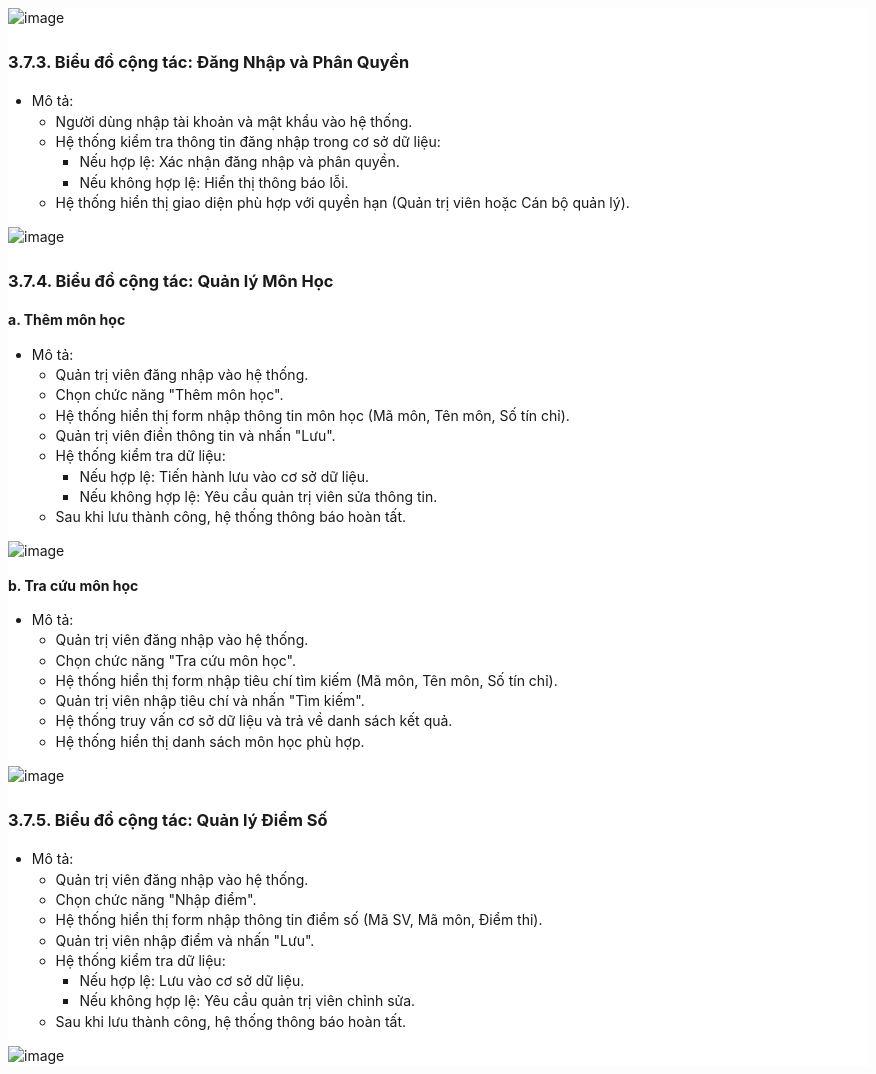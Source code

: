 ![image](https://hackmd.io/_uploads/B15m6wJQ1x.png)

### 3.7.3. Biểu đồ cộng tác: Đăng Nhập và Phân Quyền
- Mô tả:
    - Người dùng nhập tài khoản và mật khẩu vào hệ thống.
    - Hệ thống kiểm tra thông tin đăng nhập trong cơ sở dữ liệu:
		- Nếu hợp lệ: Xác nhận đăng nhập và phân quyền.
		- Nếu không hợp lệ: Hiển thị thông báo lỗi.
    - Hệ thống hiển thị giao diện phù hợp với quyền hạn (Quản trị viên hoặc Cán bộ quản lý).

![image](https://hackmd.io/_uploads/ByUD6Dym1g.png)

### 3.7.4. Biểu đồ cộng tác: Quản lý Môn Học
**a. Thêm môn học**
- Mô tả:
	- Quản trị viên đăng nhập vào hệ thống.
	- Chọn chức năng "Thêm môn học".
	- Hệ thống hiển thị form nhập thông tin môn học (Mã môn, Tên môn, Số tín chỉ).
	- Quản trị viên điền thông tin và nhấn "Lưu".
	- Hệ thống kiểm tra dữ liệu:
		- Nếu hợp lệ: Tiến hành lưu vào cơ sở dữ liệu.
    	- Nếu không hợp lệ: Yêu cầu quản trị viên sửa thông tin.
    - Sau khi lưu thành công, hệ thống thông báo hoàn tất.

![image](https://hackmd.io/_uploads/ryptpDkQke.png)

**b. Tra cứu môn học**
- Mô tả:
	- Quản trị viên đăng nhập vào hệ thống.
	- Chọn chức năng "Tra cứu môn học".
	- Hệ thống hiển thị form nhập tiêu chí tìm kiếm (Mã môn, Tên môn, Số tín chỉ).
    - Quản trị viên nhập tiêu chí và nhấn "Tìm kiếm".
	- Hệ thống truy vấn cơ sở dữ liệu và trả về danh sách kết quả.
	- Hệ thống hiển thị danh sách môn học phù hợp.

![image](https://hackmd.io/_uploads/SJp9aDkQkl.png)

### 3.7.5. Biểu đồ cộng tác: Quản lý Điểm Số
- Mô tả:
	- Quản trị viên đăng nhập vào hệ thống.
	- Chọn chức năng "Nhập điểm".
	- Hệ thống hiển thị form nhập thông tin điểm số (Mã SV, Mã môn, Điểm thi).
	- Quản trị viên nhập điểm và nhấn "Lưu".
	- Hệ thống kiểm tra dữ liệu:
		- Nếu hợp lệ: Lưu vào cơ sở dữ liệu.
		- Nếu không hợp lệ: Yêu cầu quản trị viên chỉnh sửa.
	- Sau khi lưu thành công, hệ thống thông báo hoàn tất.

![image](https://hackmd.io/_uploads/HkbaaPJXJg.png)
